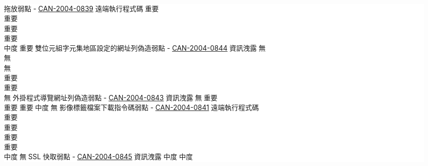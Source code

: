 <td style="border:1px solid black;">拖放弱點 - <a href="https://www.cve.mitre.org/cgi-bin/cvename.cgi?name=can-2004-0839">CAN-2004-0839</a></td>
<td style="border:1px solid black;">遠端執行程式碼</td>
<td style="border:1px solid black;">重要<br />
</td>
<td style="border:1px solid black;">重要<br />
</td>
<td style="border:1px solid black;">重要<br />
</td>
<td style="border:1px solid black;">重要<br />
</td>
<td style="border:1px solid black;">中度</td>
<td style="border:1px solid black;">重要</td>
</tr>
<tr class="odd">
<td style="border:1px solid black;">雙位元組字元集地區設定的網址列偽造弱點 - <a href="https://www.cve.mitre.org/cgi-bin/cvename.cgi?name=can-2004-0844">CAN-2004-0844</a></td>
<td style="border:1px solid black;">資訊洩露</td>
<td style="border:1px solid black;">無<br />
</td>
<td style="border:1px solid black;">無<br />
</td>
<td style="border:1px solid black;">無<br />
</td>
<td style="border:1px solid black;">重要<br />
</td>
<td style="border:1px solid black;">重要<br />
</td>
<td style="border:1px solid black;">無</td>
</tr>
<tr class="even">
<td style="border:1px solid black;">外掛程式導覽網址列偽造弱點 - <a href="https://www.cve.mitre.org/cgi-bin/cvename.cgi?name=can-2004-0843">CAN-2004-0843</a></td>
<td style="border:1px solid black;">資訊洩露</td>
<td style="border:1px solid black;">無</td>
<td style="border:1px solid black;">重要<br />
</td>
<td style="border:1px solid black;">重要</td>
<td style="border:1px solid black;">重要</td>
<td style="border:1px solid black;">中度</td>
<td style="border:1px solid black;">無</td>
</tr>
<tr class="odd">
<td style="border:1px solid black;">影像標籤檔案下載指令碼弱點 - <a href="https://www.cve.mitre.org/cgi-bin/cvename.cgi?name=can-2004-0841">CAN-2004-0841</a></td>
<td style="border:1px solid black;">遠端執行程式碼<br />
</td>
<td style="border:1px solid black;">重要<br />
</td>
<td style="border:1px solid black;">重要<br />
</td>
<td style="border:1px solid black;">重要<br />
</td>
<td style="border:1px solid black;">重要<br />
</td>
<td style="border:1px solid black;">中度</td>
<td style="border:1px solid black;">無</td>
</tr>
<tr class="even">
<td style="border:1px solid black;">SSL 快取弱點 - <a href="https://www.cve.mitre.org/cgi-bin/cvename.cgi?name=can-2004-0845">CAN-2004-0845</a></td>
<td style="border:1px solid black;">資訊洩露</td>
<td style="border:1px solid black;">中度</td>
<td style="border:1px solid black;">中度</td>